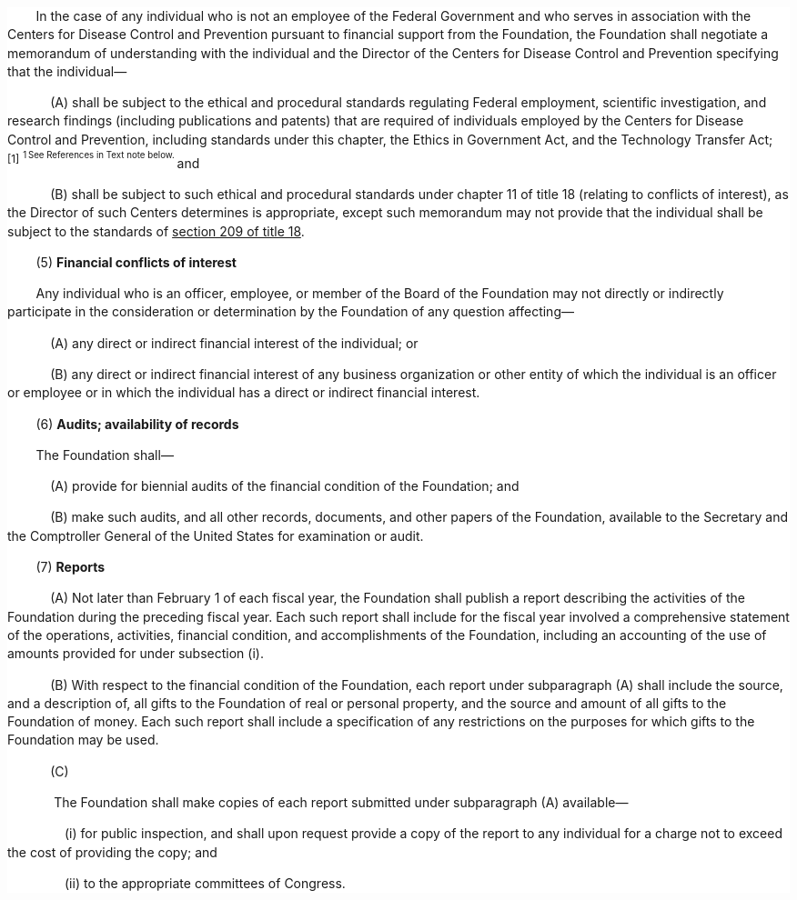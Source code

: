         In the case of any individual who is not an employee of the Federal Government and who serves in association with the Centers for Disease Control and Prevention pursuant to financial support from the Foundation, the Foundation shall negotiate a memorandum of understanding with the individual and the Director of the Centers for Disease Control and Prevention specifying that the individual—

            (A) shall be subject to the ethical and procedural standards regulating Federal employment, scientific investigation, and research findings (including publications and patents) that are required of individuals employed by the Centers for Disease Control and Prevention, including standards under this chapter, the Ethics in Government Act, and the Technology Transfer Act;  <sup>\[1\]</sup>  <sup><sup> 1 See References in Text note below. </sup></sup>  and

            (B) shall be subject to such ethical and procedural standards under chapter 11 of title 18 (relating to conflicts of interest), as the Director of such Centers determines is appropriate, except such memorandum may not provide that the individual shall be subject to the standards of [section 209 of title 18][/us/usc/t18/s209].

        (5) __Financial conflicts of interest__ 

        Any individual who is an officer, employee, or member of the Board of the Foundation may not directly or indirectly participate in the consideration or determination by the Foundation of any question affecting—

            (A) any direct or indirect financial interest of the individual; or

            (B) any direct or indirect financial interest of any business organization or other entity of which the individual is an officer or employee or in which the individual has a direct or indirect financial interest.

        (6) __Audits; availability of records__ 

        The Foundation shall—

            (A) provide for biennial audits of the financial condition of the Foundation; and

            (B) make such audits, and all other records, documents, and other papers of the Foundation, available to the Secretary and the Comptroller General of the United States for examination or audit.

        (7) __Reports__ 

            (A) Not later than February 1 of each fiscal year, the Foundation shall publish a report describing the activities of the Foundation during the preceding fiscal year. Each such report shall include for the fiscal year involved a comprehensive statement of the operations, activities, financial condition, and accomplishments of the Foundation, including an accounting of the use of amounts provided for under subsection (i).

            (B) With respect to the financial condition of the Foundation, each report under subparagraph (A) shall include the source, and a description of, all gifts to the Foundation of real or personal property, and the source and amount of all gifts to the Foundation of money. Each such report shall include a specification of any restrictions on the purposes for which gifts to the Foundation may be used.

            (C)

             The Foundation shall make copies of each report submitted under subparagraph (A) available—

                (i) for public inspection, and shall upon request provide a copy of the report to any individual for a charge not to exceed the cost of providing the copy; and

                (ii) to the appropriate committees of Congress.


[/us/usc/t26/s501]: https://publicdocs.github.io/go/links?ns=uslm&ref=%2Fus%2Fusc%2Ft26%2Fs501
[/us/usc/t18/s209]: https://publicdocs.github.io/go/links?ns=uslm&ref=%2Fus%2Fusc%2Ft18%2Fs209
[/us/act/1944-07-01/ch373]: https://publicdocs.github.io/go/links?ns=uslm&ref=%2Fus%2Fact%2F1944-07-01%2Fch373
[/us/pl/102/531/s201]: https://publicdocs.github.io/go/links?ns=uslm&ref=%2Fus%2Fpl%2F102%2F531%2Fs201
[/us/stat/106/3474]: https://publicdocs.github.io/go/links?ns=uslm&ref=%2Fus%2Fstat%2F106%2F3474
[/us/pl/106/310/s502/3]: https://publicdocs.github.io/go/links?ns=uslm&ref=%2Fus%2Fpl%2F106%2F310%2Fs502%2F3
[/us/stat/114/1115]: https://publicdocs.github.io/go/links?ns=uslm&ref=%2Fus%2Fstat%2F114%2F1115
[/us/pl/109/245/s1]: https://publicdocs.github.io/go/links?ns=uslm&ref=%2Fus%2Fpl%2F109%2F245%2Fs1
[/us/stat/120/575]: https://publicdocs.github.io/go/links?ns=uslm&ref=%2Fus%2Fstat%2F120%2F575
[/us/pl/95/521]: https://publicdocs.github.io/go/links?ns=uslm&ref=%2Fus%2Fpl%2F95%2F521
[/us/stat/92/1824]: https://publicdocs.github.io/go/links?ns=uslm&ref=%2Fus%2Fstat%2F92%2F1824
[/us/pl/95/521/s101]: https://publicdocs.github.io/go/links?ns=uslm&ref=%2Fus%2Fpl%2F95%2F521%2Fs101
[/us/pl/99/502]: https://publicdocs.github.io/go/links?ns=uslm&ref=%2Fus%2Fpl%2F99%2F502
[/us/stat/100/1785]: https://publicdocs.github.io/go/links?ns=uslm&ref=%2Fus%2Fstat%2F100%2F1785
[/us/pl/101/189]: https://publicdocs.github.io/go/links?ns=uslm&ref=%2Fus%2Fpl%2F101%2F189
[/us/stat/103/1674]: https://publicdocs.github.io/go/links?ns=uslm&ref=%2Fus%2Fstat%2F103%2F1674
[/us/usc/t15/s3701]: https://publicdocs.github.io/go/links?ns=uslm&ref=%2Fus%2Fusc%2Ft15%2Fs3701
[/us/usc/t42/s280d–11]: https://publicdocs.github.io/go/links?ns=uslm&ref=%2Fus%2Fusc%2Ft42%2Fs280d%E2%80%9311
[/us/pl/106/310]: https://publicdocs.github.io/go/links?ns=uslm&ref=%2Fus%2Fpl%2F106%2F310
[/us/usc/t42/s280f]: https://publicdocs.github.io/go/links?ns=uslm&ref=%2Fus%2Fusc%2Ft42%2Fs280f
[/us/pl/109/245/s1/a]: https://publicdocs.github.io/go/links?ns=uslm&ref=%2Fus%2Fpl%2F109%2F245%2Fs1%2Fa
[/us/pl/109/245/s1/b/1]: https://publicdocs.github.io/go/links?ns=uslm&ref=%2Fus%2Fpl%2F109%2F245%2Fs1%2Fb%2F1
[/us/pl/109/245/s1/b/2]: https://publicdocs.github.io/go/links?ns=uslm&ref=%2Fus%2Fpl%2F109%2F245%2Fs1%2Fb%2F2
[/us/pl/109/245/s1/c/1/A]: https://publicdocs.github.io/go/links?ns=uslm&ref=%2Fus%2Fpl%2F109%2F245%2Fs1%2Fc%2F1%2FA
[/us/pl/109/245/s1/c/1/B]: https://publicdocs.github.io/go/links?ns=uslm&ref=%2Fus%2Fpl%2F109%2F245%2Fs1%2Fc%2F1%2FB
[/us/pl/109/245/s1/c/2]: https://publicdocs.github.io/go/links?ns=uslm&ref=%2Fus%2Fpl%2F109%2F245%2Fs1%2Fc%2F2